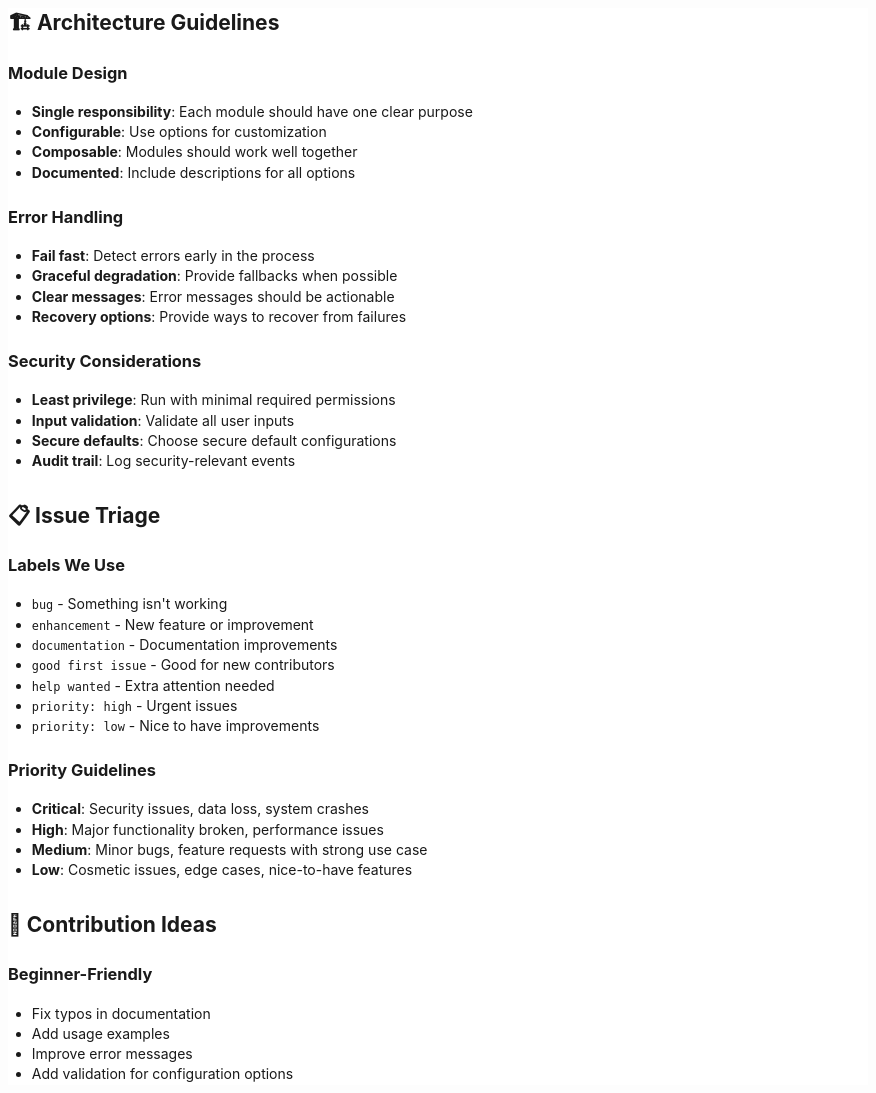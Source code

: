 ## 🏗 Architecture Guidelines

### Module Design

- **Single responsibility**: Each module should have one clear purpose
- **Configurable**: Use options for customization
- **Composable**: Modules should work well together
- **Documented**: Include descriptions for all options

### Error Handling

- **Fail fast**: Detect errors early in the process
- **Graceful degradation**: Provide fallbacks when possible
- **Clear messages**: Error messages should be actionable
- **Recovery options**: Provide ways to recover from failures

### Security Considerations

- **Least privilege**: Run with minimal required permissions
- **Input validation**: Validate all user inputs
- **Secure defaults**: Choose secure default configurations
- **Audit trail**: Log security-relevant events

## 📋 Issue Triage

### Labels We Use

- `bug` - Something isn't working
- `enhancement` - New feature or improvement
- `documentation` - Documentation improvements
- `good first issue` - Good for new contributors
- `help wanted` - Extra attention needed
- `priority: high` - Urgent issues
- `priority: low` - Nice to have improvements

### Priority Guidelines

- **Critical**: Security issues, data loss, system crashes
- **High**: Major functionality broken, performance issues
- **Medium**: Minor bugs, feature requests with strong use case
- **Low**: Cosmetic issues, edge cases, nice-to-have features

## 🎯 Contribution Ideas

### Beginner-Friendly

- Fix typos in documentation
- Add usage examples
- Improve error messages
- Add validation for configuration options
